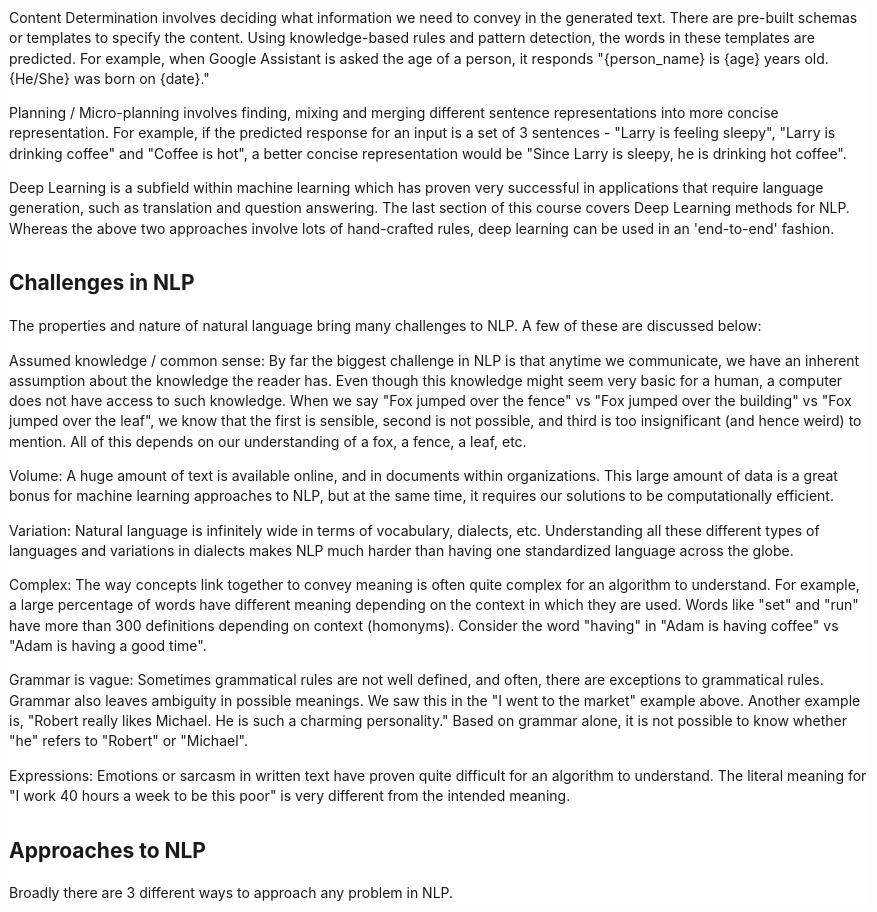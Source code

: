 Content Determination involves deciding what information we need to convey in the generated text. There are pre-built schemas or templates to specify the content. Using knowledge-based rules and pattern detection, the words in these templates are predicted. For example, when Google Assistant is asked the age of a person, it responds "{person_name} is {age} years old. {He/She} was born on {date}."

Planning / Micro-planning involves finding, mixing and merging different sentence representations into more concise representation. For example, if the predicted response for an input is a set of 3 sentences - "Larry is feeling sleepy", "Larry is drinking coffee" and "Coffee is hot", a better concise representation would be "Since Larry is sleepy, he is drinking hot coffee".

Deep Learning is a subfield within machine learning which has proven very successful in applications that require language generation, such as translation and question answering. The last section of this course covers Deep Learning methods for NLP. Whereas the above two approaches involve lots of hand-crafted rules, deep learning can be used in an 'end-to-end' fashion.

## Challenges in NLP

The properties and nature of natural language bring many challenges to NLP. A few of these are discussed below:

Assumed knowledge / common sense: By far the biggest challenge in NLP is that anytime we communicate, we have an inherent assumption about the knowledge the reader has. Even though this knowledge might seem very basic for a human, a computer does not have access to such knowledge. When we say "Fox jumped over the fence" vs "Fox jumped over the building" vs "Fox jumped over the leaf", we know that the first is sensible, second is not possible, and third is too insignificant (and hence weird) to mention. All of this depends on our understanding of a fox, a fence, a leaf, etc.

Volume: A huge amount of text is available online, and in documents within organizations. This large amount of data is a great bonus for machine learning approaches to NLP, but at the same time, it requires our solutions to be computationally efficient.

Variation: Natural language is infinitely wide in terms of vocabulary, dialects, etc. Understanding all these different types of languages and variations in dialects makes NLP much harder than having one standardized language across the globe.

Complex: The way concepts link together to convey meaning is often quite complex for an algorithm to understand. For example, a large percentage of words have different meaning depending on the context in which they are used. Words like "set" and "run" have more than 300 definitions depending on context (homonyms). Consider the word "having" in "Adam is having coffee" vs "Adam is having a good time".

Grammar is vague: Sometimes grammatical rules are not well defined, and often, there are exceptions to grammatical rules. Grammar also leaves ambiguity in possible meanings. We saw this in the "I went to the market" example above. Another example is, "Robert really likes Michael. He is such a charming personality." Based on grammar alone, it is not possible to know whether "he" refers to "Robert" or "Michael".

Expressions: Emotions or sarcasm in written text have proven quite difficult for an algorithm to understand. The literal meaning for "I work 40 hours a week to be this poor" is very different from the intended meaning.

## Approaches to NLP
Broadly there are 3 different ways to approach any problem in NLP.

